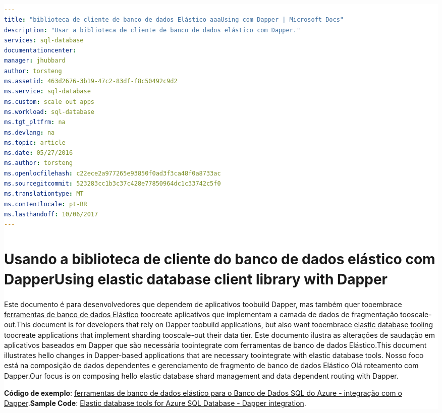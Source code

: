 ```yaml
---
title: "biblioteca de cliente de banco de dados Elástico aaaUsing com Dapper | Microsoft Docs"
description: "Usar a biblioteca de cliente de banco de dados elástico com Dapper."
services: sql-database
documentationcenter: 
manager: jhubbard
author: torsteng
ms.assetid: 463d2676-3b19-47c2-83df-f8c50492c9d2
ms.service: sql-database
ms.custom: scale out apps
ms.workload: sql-database
ms.tgt_pltfrm: na
ms.devlang: na
ms.topic: article
ms.date: 05/27/2016
ms.author: torsteng
ms.openlocfilehash: c22ece2a977265e93850f0ad3f3ca48f0a8733ac
ms.sourcegitcommit: 523283cc1b3c37c428e77850964dc1c33742c5f0
ms.translationtype: MT
ms.contentlocale: pt-BR
ms.lasthandoff: 10/06/2017
---
```

# <a name="using-elastic-database-client-library-with-dapper"></a><span data-ttu-id="78035-103">Usando a biblioteca de cliente do banco de dados elástico com Dapper</span><span class="sxs-lookup"><span data-stu-id="78035-103">Using elastic database client library with Dapper</span></span>
<span data-ttu-id="78035-104">Este documento é para desenvolvedores que dependem de aplicativos toobuild Dapper, mas também quer tooembrace [ferramentas de banco de dados Elástico](sql-database-elastic-scale-introduction.md) toocreate aplicativos que implementam a camada de dados de fragmentação tooscale-out.</span><span class="sxs-lookup"><span data-stu-id="78035-104">This document is for developers that rely on Dapper toobuild applications, but also want tooembrace [elastic database tooling](sql-database-elastic-scale-introduction.md) toocreate applications that implement sharding tooscale-out their data tier.</span></span>  <span data-ttu-id="78035-105">Este documento ilustra as alterações de saudação em aplicativos baseados em Dapper que são necessária toointegrate com ferramentas de banco de dados Elástico.</span><span class="sxs-lookup"><span data-stu-id="78035-105">This document illustrates hello changes in Dapper-based applications that are necessary toointegrate with elastic database tools.</span></span> <span data-ttu-id="78035-106">Nosso foco está na composição de dados dependentes e gerenciamento de fragmento de banco de dados Elástico Olá roteamento com Dapper.</span><span class="sxs-lookup"><span data-stu-id="78035-106">Our focus is on composing hello elastic database shard management and data dependent routing with Dapper.</span></span> 

<span data-ttu-id="78035-107">**Código de exemplo**: [ferramentas de banco de dados elástico para o Banco de Dados SQL do Azure - integração com o Dapper](https://code.msdn.microsoft.com/Elastic-Scale-with-Azure-e19fc77f).</span><span class="sxs-lookup"><span data-stu-id="78035-107">**Sample Code**: [Elastic database tools for Azure SQL Database - Dapper integration](https://code.msdn.microsoft.com/Elastic-Scale-with-Azure-e19fc77f).</span></span>
